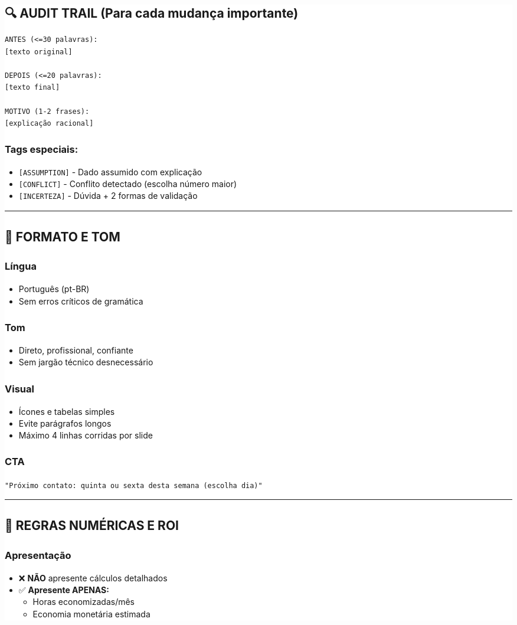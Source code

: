 
## 🔍 AUDIT TRAIL (Para cada mudança importante)

```
ANTES (<=30 palavras):
[texto original]

DEPOIS (<=20 palavras):
[texto final]

MOTIVO (1-2 frases):
[explicação racional]
```

### Tags especiais:
- `[ASSUMPTION]` - Dado assumido com explicação
- `[CONFLICT]` - Conflito detectado (escolha número maior)
- `[INCERTEZA]` - Dúvida + 2 formas de validação

---

## 🎨 FORMATO E TOM

### Língua
- Português (pt-BR)
- Sem erros críticos de gramática

### Tom
- Direto, profissional, confiante
- Sem jargão técnico desnecessário

### Visual
- Ícones e tabelas simples
- Evite parágrafos longos
- Máximo 4 linhas corridas por slide

### CTA
```
"Próximo contato: quinta ou sexta desta semana (escolha dia)"
```

---

## 🔢 REGRAS NUMÉRICAS E ROI

### Apresentação
- ❌ **NÃO** apresente cálculos detalhados
- ✅ **Apresente APENAS:**
  - Horas economizadas/mês
  - Economia monetária estimada
